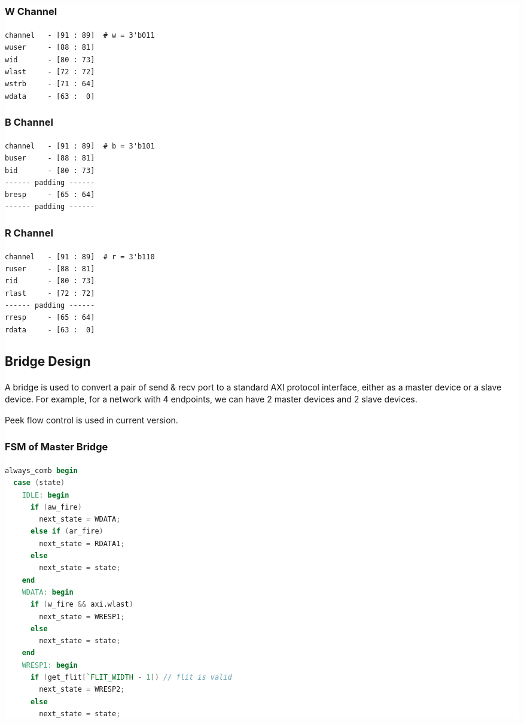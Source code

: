 ### W Channel

```
channel   - [91 : 89]  # w = 3'b011
wuser     - [88 : 81]
wid       - [80 : 73]
wlast     - [72 : 72]
wstrb     - [71 : 64]
wdata     - [63 :  0]
```

### B Channel

```
channel   - [91 : 89]  # b = 3'b101
buser     - [88 : 81]
bid       - [80 : 73]
------ padding ------
bresp     - [65 : 64]
------ padding ------
```

### R Channel

```
channel   - [91 : 89]  # r = 3'b110
ruser     - [88 : 81]
rid       - [80 : 73]
rlast     - [72 : 72]
------ padding ------
rresp     - [65 : 64]
rdata     - [63 :  0]
```

## Bridge Design

A bridge is used to convert a pair of send & recv port to a standard AXI protocol interface, either as a master device or a slave device. For example, for a network with 4 endpoints, we can have 2 master devices and 2 slave devices.

Peek flow control is used in current version.

### FSM of Master Bridge

```verilog
always_comb begin
  case (state)
    IDLE: begin
      if (aw_fire)
        next_state = WDATA;
      else if (ar_fire)
        next_state = RDATA1;
      else
        next_state = state;
    end
    WDATA: begin
      if (w_fire && axi.wlast)
        next_state = WRESP1;
      else
        next_state = state;
    end
    WRESP1: begin
      if (get_flit[`FLIT_WIDTH - 1]) // flit is valid
        next_state = WRESP2;
      else
        next_state = state;
```